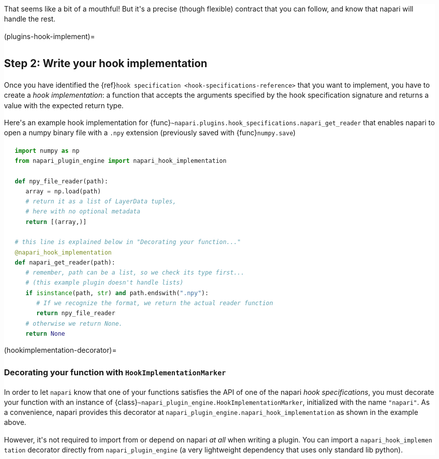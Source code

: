 That seems like a bit of a mouthful! But it's a precise (though flexible)
contract that you can follow, and know that napari will handle the rest.

(plugins-hook-implement)=

## Step 2: Write your hook implementation

Once you have identified the {ref}`hook specification <hook-specifications-reference>` that you want to implement, you have to create
a _hook implementation_: a function that accepts the arguments specified by the
hook specification signature and returns a value with the expected return type.

Here's an example hook implementation for
{func}`~napari.plugins.hook_specifications.napari_get_reader` that enables
napari to open a numpy binary file with a `.npy` extension (previously saved
with {func}`numpy.save`)

```python
   import numpy as np
   from napari_plugin_engine import napari_hook_implementation

   def npy_file_reader(path):
      array = np.load(path)
      # return it as a list of LayerData tuples,
      # here with no optional metadata
      return [(array,)]

   # this line is explained below in "Decorating your function..."
   @napari_hook_implementation
   def napari_get_reader(path):
      # remember, path can be a list, so we check its type first...
      # (this example plugin doesn't handle lists)
      if isinstance(path, str) and path.endswith(".npy"):
         # If we recognize the format, we return the actual reader function
         return npy_file_reader
      # otherwise we return None.
      return None
```

(hookimplementation-decorator)=

### Decorating your function with `HookImplementationMarker`

In order to let `napari` know that one of your functions satisfies the API of
one of the napari _hook specifications_, you must decorate your function with
an instance of {class}`~napari_plugin_engine.HookImplementationMarker`,
initialized with the name `"napari"`. As a convenience, napari provides this
decorator at `napari_plugin_engine.napari_hook_implementation` as shown in
the example above.

However, it's not required to import from or depend on napari _at all_ when
writing a plugin. You can import a `napari_hook_implementation` decorator
directly from `napari_plugin_engine` (a very lightweight dependency that uses
only standard lib python).


[npe2]: https://github.com/napari/npe2
[npe2]: https://github.com/napari/npe2